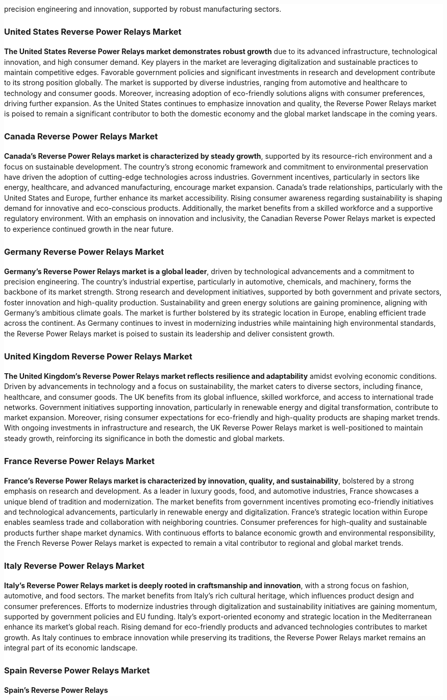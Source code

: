 precision engineering and innovation, supported by robust manufacturing sectors.</span></em></p></blockquote><h3><strong>United States Reverse Power Relays Market</strong></h3><p><strong>The United States Reverse Power Relays market demonstrates robust growth</strong> due to its advanced infrastructure, technological innovation, and high consumer demand. Key players in the market are leveraging digitalization and sustainable practices to maintain competitive edges. Favorable government policies and significant investments in research and development contribute to its strong position globally. The market is supported by diverse industries, ranging from automotive and healthcare to technology and consumer goods. Moreover, increasing adoption of eco-friendly solutions aligns with consumer preferences, driving further expansion. As the United States continues to emphasize innovation and quality, the Reverse Power Relays market is poised to remain a significant contributor to both the domestic economy and the global market landscape in the coming years.</p><h3><strong>Canada Reverse Power Relays Market</strong></h3><p><strong>Canada&rsquo;s Reverse Power Relays market is characterized by steady growth</strong>, supported by its resource-rich environment and a focus on sustainable development. The country&rsquo;s strong economic framework and commitment to environmental preservation have driven the adoption of cutting-edge technologies across industries. Government incentives, particularly in sectors like energy, healthcare, and advanced manufacturing, encourage market expansion. Canada&rsquo;s trade relationships, particularly with the United States and Europe, further enhance its market accessibility. Rising consumer awareness regarding sustainability is shaping demand for innovative and eco-conscious products. Additionally, the market benefits from a skilled workforce and a supportive regulatory environment. With an emphasis on innovation and inclusivity, the Canadian Reverse Power Relays market is expected to experience continued growth in the near future.</p><h3><strong>Germany Reverse Power Relays Market</strong></h3><p><strong>Germany&rsquo;s Reverse Power Relays market is a global leader</strong>, driven by technological advancements and a commitment to precision engineering. The country&rsquo;s industrial expertise, particularly in automotive, chemicals, and machinery, forms the backbone of its market strength. Strong research and development initiatives, supported by both government and private sectors, foster innovation and high-quality production. Sustainability and green energy solutions are gaining prominence, aligning with Germany&rsquo;s ambitious climate goals. The market is further bolstered by its strategic location in Europe, enabling efficient trade across the continent. As Germany continues to invest in modernizing industries while maintaining high environmental standards, the Reverse Power Relays market is poised to sustain its leadership and deliver consistent growth.</p><h3><strong>United Kingdom Reverse Power Relays Market</strong></h3><p><strong>The United Kingdom&rsquo;s Reverse Power Relays market reflects resilience and adaptability</strong> amidst evolving economic conditions. Driven by advancements in technology and a focus on sustainability, the market caters to diverse sectors, including finance, healthcare, and consumer goods. The UK benefits from its global influence, skilled workforce, and access to international trade networks. Government initiatives supporting innovation, particularly in renewable energy and digital transformation, contribute to market expansion. Moreover, rising consumer expectations for eco-friendly and high-quality products are shaping market trends. With ongoing investments in infrastructure and research, the UK Reverse Power Relays market is well-positioned to maintain steady growth, reinforcing its significance in both the domestic and global markets.</p><h3><strong>France Reverse Power Relays Market</strong></h3><p><strong>France&rsquo;s Reverse Power Relays market is characterized by innovation, quality, and sustainability</strong>, bolstered by a strong emphasis on research and development. As a leader in luxury goods, food, and automotive industries, France showcases a unique blend of tradition and modernization. The market benefits from government incentives promoting eco-friendly initiatives and technological advancements, particularly in renewable energy and digitalization. France&rsquo;s strategic location within Europe enables seamless trade and collaboration with neighboring countries. Consumer preferences for high-quality and sustainable products further shape market dynamics. With continuous efforts to balance economic growth and environmental responsibility, the French Reverse Power Relays market is expected to remain a vital contributor to regional and global market trends.</p><h3><strong>Italy Reverse Power Relays Market</strong></h3><p><strong>Italy&rsquo;s Reverse Power Relays market is deeply rooted in craftsmanship and innovation</strong>, with a strong focus on fashion, automotive, and food sectors. The market benefits from Italy&rsquo;s rich cultural heritage, which influences product design and consumer preferences. Efforts to modernize industries through digitalization and sustainability initiatives are gaining momentum, supported by government policies and EU funding. Italy&rsquo;s export-oriented economy and strategic location in the Mediterranean enhance its market&rsquo;s global reach. Rising demand for eco-friendly products and advanced technologies contributes to market growth. As Italy continues to embrace innovation while preserving its traditions, the Reverse Power Relays market remains an integral part of its economic landscape.</p><h3><strong>Spain Reverse Power Relays Market</strong></h3><p><strong>Spain&rsquo;s Reverse Power Relays